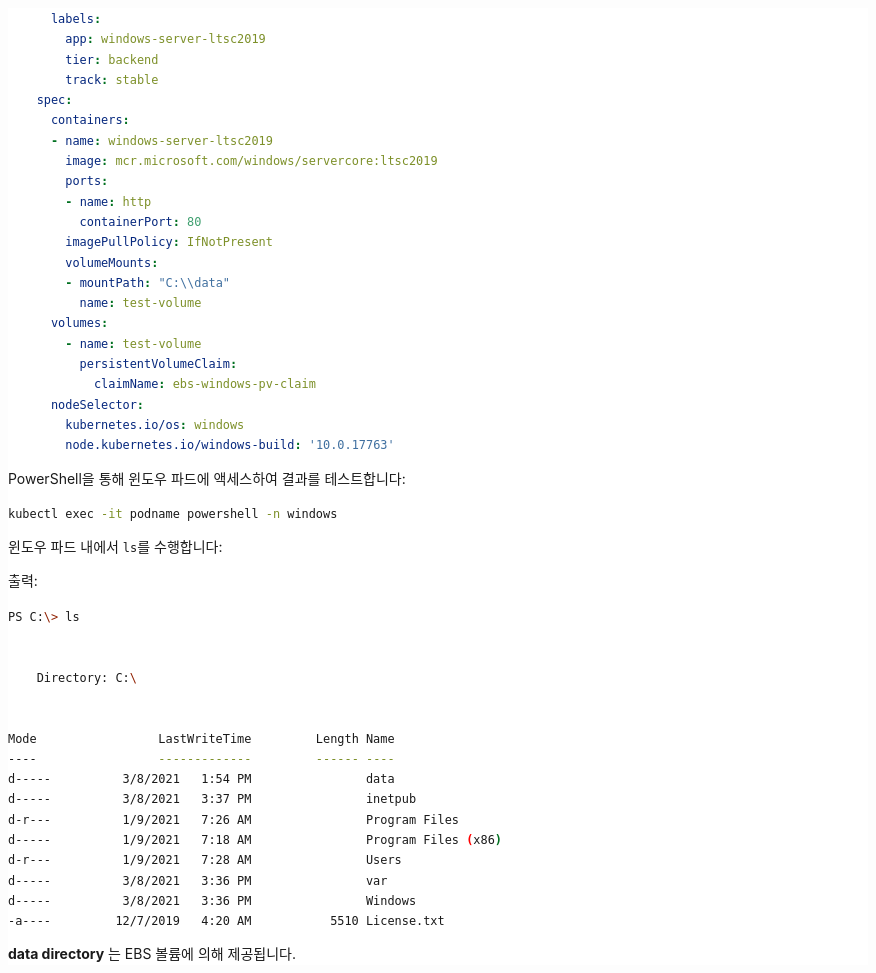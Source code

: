 ```yaml 
      labels:
        app: windows-server-ltsc2019
        tier: backend
        track: stable
    spec:
      containers:
      - name: windows-server-ltsc2019
        image: mcr.microsoft.com/windows/servercore:ltsc2019
        ports:
        - name: http
          containerPort: 80
        imagePullPolicy: IfNotPresent
        volumeMounts:
        - mountPath: "C:\\data"
          name: test-volume
      volumes:
        - name: test-volume
          persistentVolumeClaim:
            claimName: ebs-windows-pv-claim
      nodeSelector:
        kubernetes.io/os: windows
        node.kubernetes.io/windows-build: '10.0.17763'
```

PowerShell을 통해 윈도우 파드에 액세스하여 결과를 테스트합니다:

```bash 
kubectl exec -it podname powershell -n windows
```

윈도우 파드 내에서 `ls`를 수행합니다:

출력:

```bash 
PS C:\> ls


    Directory: C:\


Mode                 LastWriteTime         Length Name
----                 -------------         ------ ----
d-----          3/8/2021   1:54 PM                data
d-----          3/8/2021   3:37 PM                inetpub
d-r---          1/9/2021   7:26 AM                Program Files
d-----          1/9/2021   7:18 AM                Program Files (x86)
d-r---          1/9/2021   7:28 AM                Users
d-----          3/8/2021   3:36 PM                var
d-----          3/8/2021   3:36 PM                Windows
-a----         12/7/2019   4:20 AM           5510 License.txt
```

**data directory** 는 EBS 볼륨에 의해 제공됩니다.
